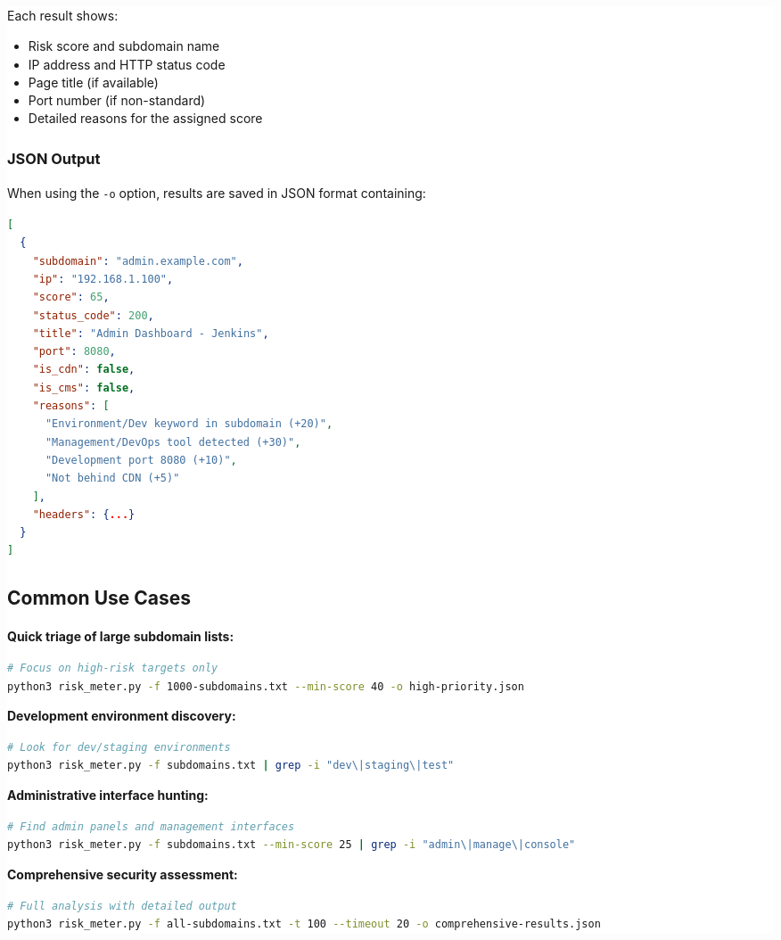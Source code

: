 Each result shows:
- Risk score and subdomain name
- IP address and HTTP status code
- Page title (if available)
- Port number (if non-standard)
- Detailed reasons for the assigned score

### JSON Output

When using the `-o` option, results are saved in JSON format containing:

```json
[
  {
    "subdomain": "admin.example.com",
    "ip": "192.168.1.100",
    "score": 65,
    "status_code": 200,
    "title": "Admin Dashboard - Jenkins",
    "port": 8080,
    "is_cdn": false,
    "is_cms": false,
    "reasons": [
      "Environment/Dev keyword in subdomain (+20)",
      "Management/DevOps tool detected (+30)",
      "Development port 8080 (+10)",
      "Not behind CDN (+5)"
    ],
    "headers": {...}
  }
]
```

## Common Use Cases

**Quick triage of large subdomain lists:**
```bash
# Focus on high-risk targets only
python3 risk_meter.py -f 1000-subdomains.txt --min-score 40 -o high-priority.json
```

**Development environment discovery:**
```bash
# Look for dev/staging environments
python3 risk_meter.py -f subdomains.txt | grep -i "dev\|staging\|test"
```

**Administrative interface hunting:**
```bash
# Find admin panels and management interfaces
python3 risk_meter.py -f subdomains.txt --min-score 25 | grep -i "admin\|manage\|console"
```

**Comprehensive security assessment:**
```bash
# Full analysis with detailed output
python3 risk_meter.py -f all-subdomains.txt -t 100 --timeout 20 -o comprehensive-results.json
```
